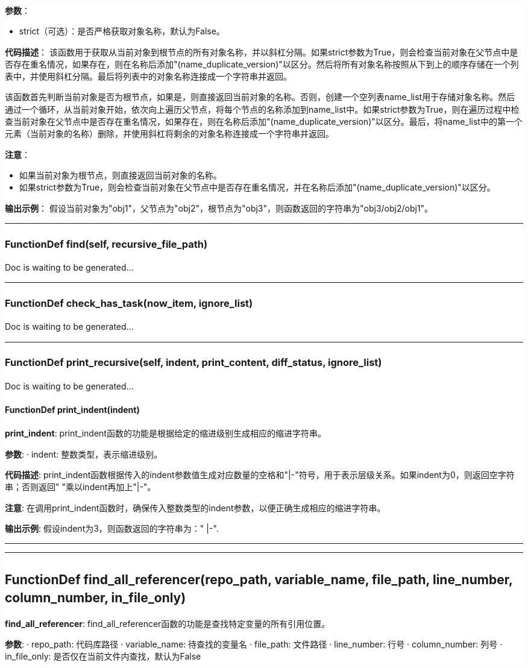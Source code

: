 **参数**：
- strict（可选）：是否严格获取对象名称，默认为False。

**代码描述**：
该函数用于获取从当前对象到根节点的所有对象名称，并以斜杠分隔。如果strict参数为True，则会检查当前对象在父节点中是否存在重名情况，如果存在，则在名称后添加"(name_duplicate_version)"以区分。然后将所有对象名称按照从下到上的顺序存储在一个列表中，并使用斜杠分隔。最后将列表中的对象名称连接成一个字符串并返回。

该函数首先判断当前对象是否为根节点，如果是，则直接返回当前对象的名称。否则，创建一个空列表name_list用于存储对象名称。然后通过一个循环，从当前对象开始，依次向上遍历父节点，将每个节点的名称添加到name_list中。如果strict参数为True，则在遍历过程中检查当前对象在父节点中是否存在重名情况，如果存在，则在名称后添加"(name_duplicate_version)"以区分。最后，将name_list中的第一个元素（当前对象的名称）删除，并使用斜杠将剩余的对象名称连接成一个字符串并返回。

**注意**：
- 如果当前对象为根节点，则直接返回当前对象的名称。
- 如果strict参数为True，则会检查当前对象在父节点中是否存在重名情况，并在名称后添加"(name_duplicate_version)"以区分。

**输出示例**：
假设当前对象为"obj1"，父节点为"obj2"，根节点为"obj3"，则函数返回的字符串为"obj3/obj2/obj1"。
***
### FunctionDef find(self, recursive_file_path)
Doc is waiting to be generated...
***
### FunctionDef check_has_task(now_item, ignore_list)
Doc is waiting to be generated...
***
### FunctionDef print_recursive(self, indent, print_content, diff_status, ignore_list)
Doc is waiting to be generated...
#### FunctionDef print_indent(indent)
**print_indent**: print_indent函数的功能是根据给定的缩进级别生成相应的缩进字符串。

**参数**:
· indent: 整数类型，表示缩进级别。

**代码描述**:
print_indent函数根据传入的indent参数值生成对应数量的空格和"|-"符号，用于表示层级关系。如果indent为0，则返回空字符串；否则返回"  "乘以indent再加上"|-"。

**注意**:
在调用print_indent函数时，确保传入整数类型的indent参数，以便正确生成相应的缩进字符串。

**输出示例**:
假设indent为3，则函数返回的字符串为："      |-".
***
***
## FunctionDef find_all_referencer(repo_path, variable_name, file_path, line_number, column_number, in_file_only)
**find_all_referencer**: find_all_referencer函数的功能是查找特定变量的所有引用位置。

**参数**:
· repo_path: 代码库路径
· variable_name: 待查找的变量名
· file_path: 文件路径
· line_number: 行号
· column_number: 列号
· in_file_only: 是否仅在当前文件内查找，默认为False
